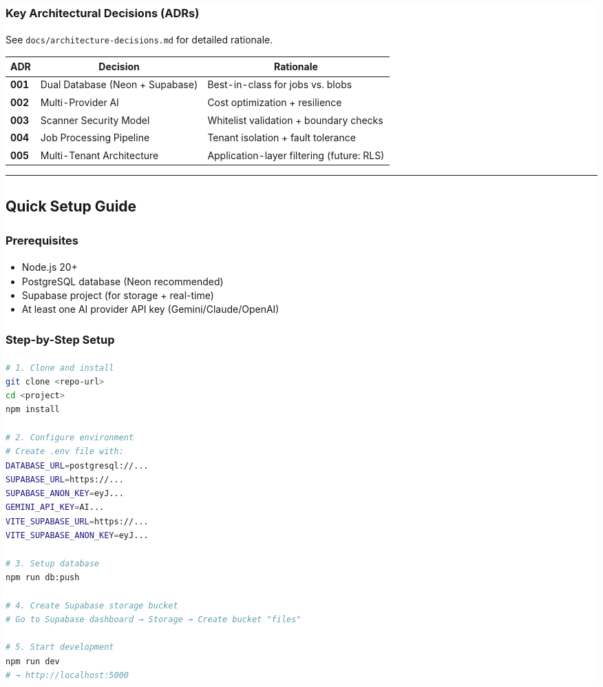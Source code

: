 ### Key Architectural Decisions (ADRs)

See `docs/architecture-decisions.md` for detailed rationale.

| ADR | Decision | Rationale |
|-----|----------|-----------|
| **001** | Dual Database (Neon + Supabase) | Best-in-class for jobs vs. blobs |
| **002** | Multi-Provider AI | Cost optimization + resilience |
| **003** | Scanner Security Model | Whitelist validation + boundary checks |
| **004** | Job Processing Pipeline | Tenant isolation + fault tolerance |
| **005** | Multi-Tenant Architecture | Application-layer filtering (future: RLS) |

---

## Quick Setup Guide

### Prerequisites
- Node.js 20+
- PostgreSQL database (Neon recommended)
- Supabase project (for storage + real-time)
- At least one AI provider API key (Gemini/Claude/OpenAI)

### Step-by-Step Setup

```bash
# 1. Clone and install
git clone <repo-url>
cd <project>
npm install

# 2. Configure environment
# Create .env file with:
DATABASE_URL=postgresql://...
SUPABASE_URL=https://...
SUPABASE_ANON_KEY=eyJ...
GEMINI_API_KEY=AI...
VITE_SUPABASE_URL=https://...
VITE_SUPABASE_ANON_KEY=eyJ...

# 3. Setup database
npm run db:push

# 4. Create Supabase storage bucket
# Go to Supabase dashboard → Storage → Create bucket "files"

# 5. Start development
npm run dev
# → http://localhost:5000
```
